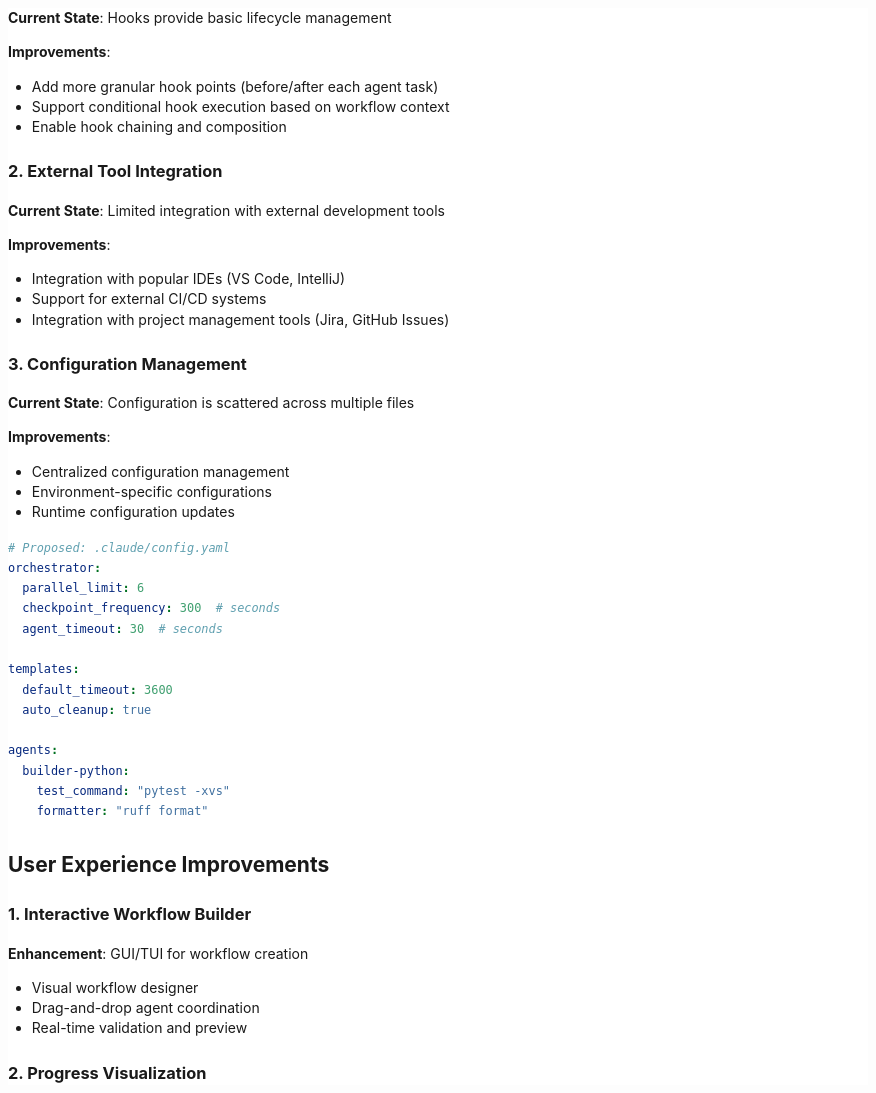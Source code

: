 **Current State**: Hooks provide basic lifecycle management

**Improvements**:
- Add more granular hook points (before/after each agent task)
- Support conditional hook execution based on workflow context
- Enable hook chaining and composition

### 2. External Tool Integration

**Current State**: Limited integration with external development tools

**Improvements**:
- Integration with popular IDEs (VS Code, IntelliJ)
- Support for external CI/CD systems
- Integration with project management tools (Jira, GitHub Issues)

### 3. Configuration Management

**Current State**: Configuration is scattered across multiple files

**Improvements**:
- Centralized configuration management
- Environment-specific configurations
- Runtime configuration updates

```yaml
# Proposed: .claude/config.yaml
orchestrator:
  parallel_limit: 6
  checkpoint_frequency: 300  # seconds
  agent_timeout: 30  # seconds

templates:
  default_timeout: 3600
  auto_cleanup: true

agents:
  builder-python:
    test_command: "pytest -xvs"
    formatter: "ruff format"
```

## User Experience Improvements

### 1. Interactive Workflow Builder

**Enhancement**: GUI/TUI for workflow creation
- Visual workflow designer
- Drag-and-drop agent coordination
- Real-time validation and preview

### 2. Progress Visualization
